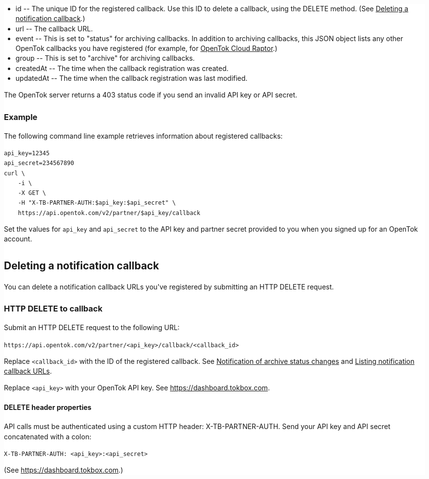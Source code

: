 * id -- The unique ID for the registered callback. Use this ID to delete a callback, using the DELETE method.
(See [Deleting a notification callback](#delete_callback).)
* url -- The callback URL.
* event -- This is set to "status" for archiving callbacks. In addition to archiving callbacks, this JSON object lists
any other OpenTok callbacks you have registered (for example, for [OpenTok Cloud Raptor](http://labs.opentok.com/raptor).)
* group -- This is set to "archive" for archiving callbacks.
* createdAt -- The time when the callback registration was created.
* updatedAt -- The time when the callback registration was last modified.

The OpenTok server returns a 403 status code if you send an invalid API key or API secret.

### Example

The following command line example retrieves information about registered callbacks:

    api_key=12345
    api_secret=234567890
    curl \
        -i \
        -X GET \
        -H "X-TB-PARTNER-AUTH:$api_key:$api_secret" \
        https://api.opentok.com/v2/partner/$api_key/callback

Set the values for `api_key` and `api_secret` to the API key and partner secret provided to you when you signed up for
an OpenTok account.


<a name="delete_callback"></a>

## Deleting a notification callback
You can delete a notification callback URLs you've registered by submitting an HTTP DELETE request.

### HTTP DELETE to callback

Submit an HTTP DELETE request to the following URL:

    https://api.opentok.com/v2/partner/<api_key>/callback/<callback_id>

Replace `<callback_id>` with the ID of the registered callback. See
[Notification of archive status changes](#notification_status_change) and [Listing notification callback URLs](#list_callbacks).

Replace `<api_key>` with your OpenTok API key. See <https://dashboard.tokbox.com>.

#### DELETE header properties

API calls must be authenticated using a custom HTTP header: X-TB-PARTNER-AUTH. Send your API key and API secret concatenated with a colon:

    X-TB-PARTNER-AUTH: <api_key>:<api_secret>

(See <https://dashboard.tokbox.com>.)
